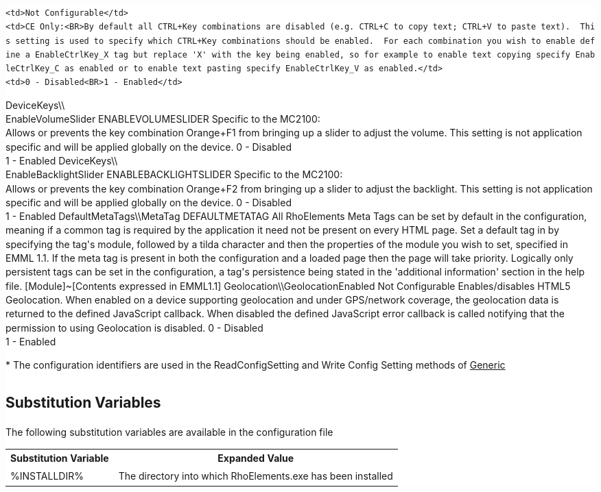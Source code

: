     <td>Not Configurable</td>
    <td>CE Only:<BR>By default all CTRL+Key combinations are disabled (e.g. CTRL+C to copy text; CTRL+V to paste text).  This setting is used to specify which CTRL+Key combinations should be enabled.  For each combination you wish to enable define a EnableCtrlKey_X tag but replace 'X' with the key being enabled, so for example to enable text copying specify EnableCtrlKey_C as enabled or to enable text pasting specify EnableCtrlKey_V as enabled.</td>
    <td>0 - Disabled<BR>1 - Enabled</td>
  </tr>
  <tr>
    <td class="clsEvenRow">DeviceKeys\\<BR>EnableVolumeSlider</td>
    <td class="clsEvenRow">ENABLEVOLUMESLIDER</td>
    <td class="clsEvenRow">Specific to the MC2100:<BR>Allows or prevents the key combination Orange+F1 from bringing up a slider to adjust the volume.  This setting is not application specific and will be applied globally on the device.</td>
    <td class="clsEvenRow">0 - Disabled<BR>1 - Enabled</td>
  </tr>
  <tr>
    <td>DeviceKeys\\<BR>EnableBacklightSlider</td>
    <td>ENABLEBACKLIGHTSLIDER</td>
    <td>Specific to the MC2100:<BR>Allows or prevents the key combination Orange+F2 from bringing up a slider to adjust the backlight.  This setting is not application specific and will be applied globally on the device.</td>
    <td>0 - Disabled<BR>1 - Enabled</td>
  </tr>
  <tr>
    <td class="clsEvenRow">DefaultMetaTags\\MetaTag</td>
    <td class="clsEvenRow">DEFAULTMETATAG</td>
    <td class="clsEvenRow">All RhoElements Meta Tags can be set by default in the configuration, meaning if a common tag is required by the application it need not be present on every HTML page. Set a default tag in by specifying the tag's module, followed by a tilda character and then the properties of the module you wish to set, specified in EMML 1.1.  If the meta tag is present in both the configuration and a loaded page then the page will take priority. Logically only persistent tags can be set in the configuration, a tag's persistence being stated in the 'additional information' section in the help file.</td>
    <td class="clsEvenRow">[Module]~[Contents expressed in EMML1.1]</td>
  </tr>
  <tr>
    <td>Geolocation\\GeolocationEnabled</td>
    <td>Not Configurable</td>
    <td>Enables/disables HTML5 Geolocation. When enabled on a device supporting geolocation and under GPS/network coverage, the geolocation data is returned to the defined JavaScript callback. When disabled the defined JavaScript error callback is called notifying that the permission to using Geolocation is disabled.</td>
    <td>0 - Disabled<BR>1 - Enabled</td>
  </tr>
</table>

<a name="_configIndentifiers">*</a> The configuration identifiers are used in the ReadConfigSetting and Write Config Setting methods of <a href="/v/2.2/rhoelements/generic">Generic</a>

## Substitution Variables
The following substitution variables are available in the configuration file
<table class="re-table">
  <tr>
    <th>Substitution Variable</th>
    <th>Expanded Value</th>
  </tr>
  <tr>
    <td>%INSTALLDIR%</td>
    <td>The directory into which RhoElements.exe has been installed</td>
  </tr>
</table>
